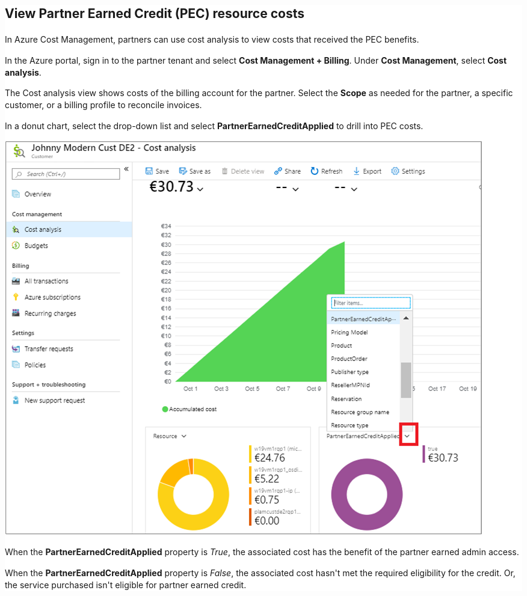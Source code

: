 ## View Partner Earned Credit (PEC) resource costs

In Azure Cost Management, partners can use cost analysis to view costs that received the PEC benefits.

In the Azure portal, sign in to the partner tenant and select **Cost Management + Billing**. Under **Cost Management**, select **Cost analysis**.

The Cost analysis view shows costs of the billing account for the partner. Select the **Scope** as needed for the partner, a specific customer, or a billing profile to reconcile invoices.

In a donut chart, select the drop-down list and select **PartnerEarnedCreditApplied** to drill into PEC costs.

![Example showing how to view partner-earned credit](./media/get-started-partners/cost-analysis-pec1.png)

When the **PartnerEarnedCreditApplied** property is _True_, the associated cost has the benefit of the partner earned admin access.

When the **PartnerEarnedCreditApplied** property is _False_, the associated cost hasn't met the required eligibility for the credit. Or, the service purchased isn't eligible for partner earned credit.
